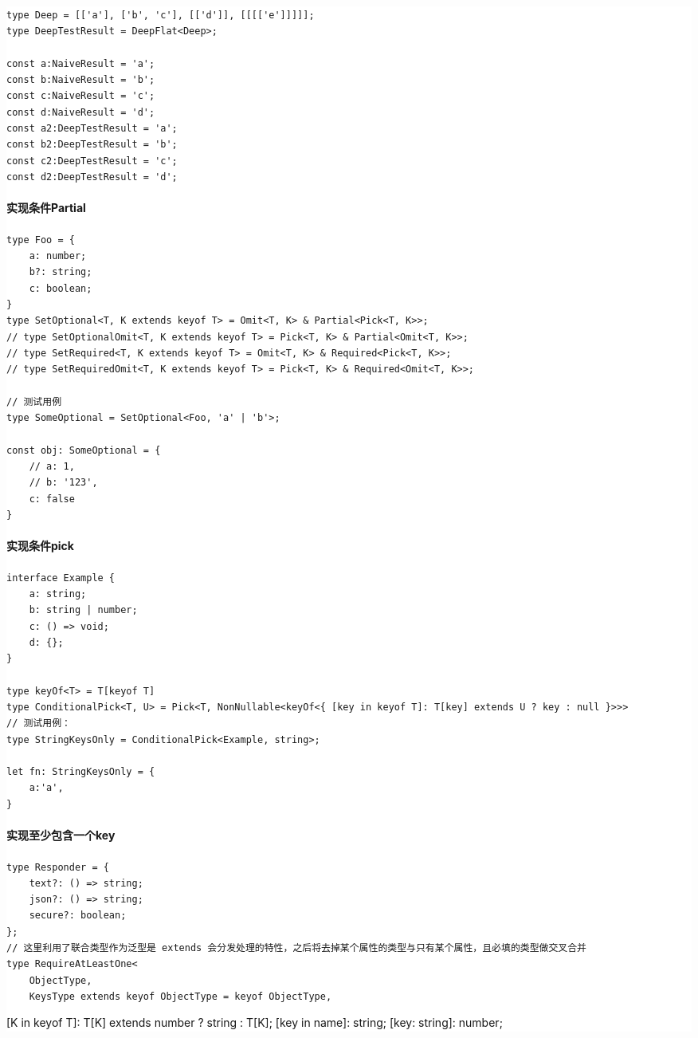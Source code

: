 ```
type Deep = [['a'], ['b', 'c'], [['d']], [[[['e']]]]];
type DeepTestResult = DeepFlat<Deep>;

const a:NaiveResult = 'a';
const b:NaiveResult = 'b';
const c:NaiveResult = 'c';
const d:NaiveResult = 'd';
const a2:DeepTestResult = 'a';
const b2:DeepTestResult = 'b';
const c2:DeepTestResult = 'c';
const d2:DeepTestResult = 'd';
```
#### 实现条件Partial
```
type Foo = {
    a: number;
    b?: string;
    c: boolean;
}
type SetOptional<T, K extends keyof T> = Omit<T, K> & Partial<Pick<T, K>>;
// type SetOptionalOmit<T, K extends keyof T> = Pick<T, K> & Partial<Omit<T, K>>;
// type SetRequired<T, K extends keyof T> = Omit<T, K> & Required<Pick<T, K>>;
// type SetRequiredOmit<T, K extends keyof T> = Pick<T, K> & Required<Omit<T, K>>;

// 测试用例
type SomeOptional = SetOptional<Foo, 'a' | 'b'>;

const obj: SomeOptional = {
    // a: 1,
    // b: '123',
    c: false
}
```
#### 实现条件pick
```
interface Example {
    a: string;
    b: string | number;
    c: () => void;
    d: {};
}

type keyOf<T> = T[keyof T]
type ConditionalPick<T, U> = Pick<T, NonNullable<keyOf<{ [key in keyof T]: T[key] extends U ? key : null }>>>
// 测试用例：
type StringKeysOnly = ConditionalPick<Example, string>;

let fn: StringKeysOnly = {
    a:'a',
}
```
#### 实现至少包含一个key
```
type Responder = {
    text?: () => string;
    json?: () => string;
    secure?: boolean;
};
// 这里利用了联合类型作为泛型是 extends 会分发处理的特性，之后将去掉某个属性的类型与只有某个属性，且必填的类型做交叉合并
type RequireAtLeastOne<
    ObjectType,
    KeysType extends keyof ObjectType = keyof ObjectType,
```

  [K in keyof T]: T[K] extends number ? string : T[K];
  [key in name]: string;
  [key: string]: number;